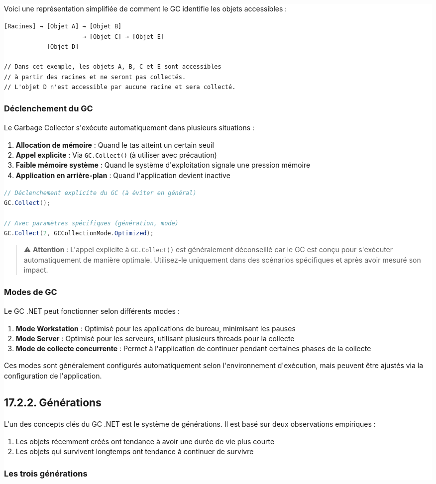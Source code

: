 Voici une représentation simplifiée de comment le GC identifie les objets accessibles :

```
[Racines] → [Objet A] → [Objet B]
                      → [Objet C] → [Objet E]
            [Objet D]

// Dans cet exemple, les objets A, B, C et E sont accessibles
// à partir des racines et ne seront pas collectés.
// L'objet D n'est accessible par aucune racine et sera collecté.
```

### Déclenchement du GC

Le Garbage Collector s'exécute automatiquement dans plusieurs situations :

1. **Allocation de mémoire** : Quand le tas atteint un certain seuil
2. **Appel explicite** : Via `GC.Collect()` (à utiliser avec précaution)
3. **Faible mémoire système** : Quand le système d'exploitation signale une pression mémoire
4. **Application en arrière-plan** : Quand l'application devient inactive

```csharp
// Déclenchement explicite du GC (à éviter en général)
GC.Collect();

// Avec paramètres spécifiques (génération, mode)
GC.Collect(2, GCCollectionMode.Optimized);
```

> ⚠️ **Attention** : L'appel explicite à `GC.Collect()` est généralement déconseillé car le GC est conçu pour s'exécuter automatiquement de manière optimale. Utilisez-le uniquement dans des scénarios spécifiques et après avoir mesuré son impact.

### Modes de GC

Le GC .NET peut fonctionner selon différents modes :

1. **Mode Workstation** : Optimisé pour les applications de bureau, minimisant les pauses
2. **Mode Server** : Optimisé pour les serveurs, utilisant plusieurs threads pour la collecte
3. **Mode de collecte concurrente** : Permet à l'application de continuer pendant certaines phases de la collecte

Ces modes sont généralement configurés automatiquement selon l'environnement d'exécution, mais peuvent être ajustés via la configuration de l'application.

## 17.2.2. Générations

L'un des concepts clés du GC .NET est le système de générations. Il est basé sur deux observations empiriques :

1. Les objets récemment créés ont tendance à avoir une durée de vie plus courte
2. Les objets qui survivent longtemps ont tendance à continuer de survivre

### Les trois générations
